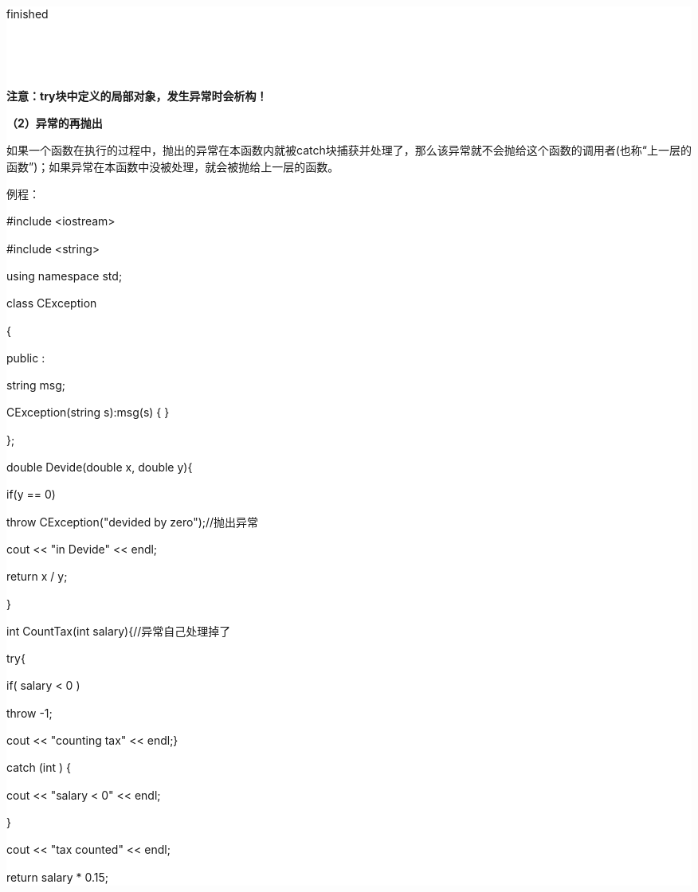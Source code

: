 finished

&nbsp;</td>
</tr>
</tbody>
</table>
<strong> </strong>

<strong>注意：</strong><strong>try</strong><strong>块中定义的局部对象，发生异常时会析构！</strong>

<strong>（</strong><strong>2</strong><strong>）异常的再抛出</strong>

如果一个函数在执行的过程中，抛出的异常在本函数内就被catch块捕获并处理了，那么该异常就不会抛给这个函数的调用者(也称“上一层的函数”)；如果异常在本函数中没被处理，就会被抛给上一层的函数。

例程：

#include &lt;iostream&gt;

#include &lt;string&gt;

using namespace std;

class CException

{

public :

string msg;

CException(string s):msg(s) { }

};

double Devide(double x, double y){

if(y == 0)

throw CException("devided by zero");//抛出异常

cout &lt;&lt; "in Devide" &lt;&lt; endl;

return x / y;

}

int CountTax(int salary){//异常自己处理掉了

try{

if( salary &lt; 0 )

throw -1;

cout &lt;&lt; "counting tax" &lt;&lt; endl;}

catch (int ) {

cout &lt;&lt; "salary &lt; 0" &lt;&lt; endl;

}

cout &lt;&lt; "tax counted" &lt;&lt; endl;

return salary * 0.15;
